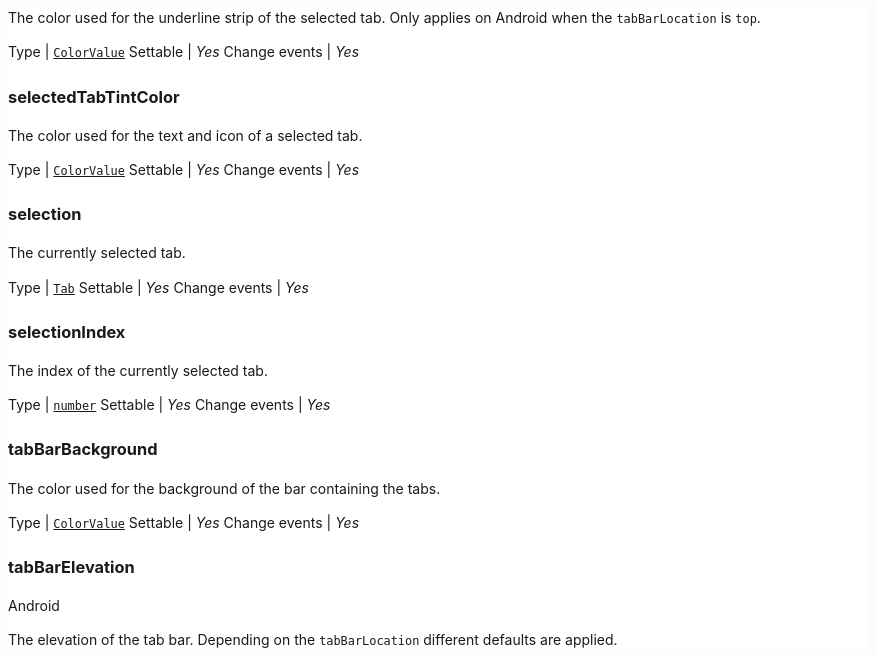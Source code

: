 The color used for the underline strip of the selected tab. Only applies on Android when the `tabBarLocation` is `top`.

Type | <span style="white-space:nowrap;">[`ColorValue`](../types.md#colorvalue)</span>
Settable | *Yes*
Change events | *Yes*




### selectedTabTintColor


The color used for the text and icon of a selected tab.

Type | <span style="white-space:nowrap;">[`ColorValue`](../types.md#colorvalue)</span>
Settable | *Yes*
Change events | *Yes*




### selection


The currently selected tab.

Type | <span style="white-space:nowrap;">[`Tab`](Tab.md)</span>
Settable | *Yes*
Change events | *Yes*




### selectionIndex


The index of the currently selected tab.

Type | <span style="white-space:nowrap;">[`number`](https://developer.mozilla.org/en-US/docs/Web/JavaScript/Data_structures#Number_type)</span>
Settable | *Yes*
Change events | *Yes*




### tabBarBackground


The color used for the background of the bar containing the tabs.

Type | <span style="white-space:nowrap;">[`ColorValue`](../types.md#colorvalue)</span>
Settable | *Yes*
Change events | *Yes*




### tabBarElevation
<p class="platforms"><span class='android-tag' title='supported on Android'>Android</span></p>

The elevation of the tab bar. Depending on the `tabBarLocation` different defaults are applied.
